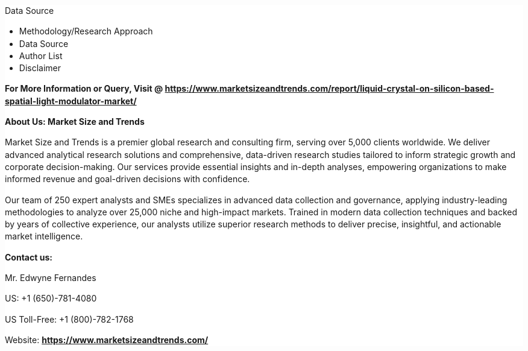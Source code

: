 Data Source</strong></p><ul><li>Methodology/Research Approach</li><li>Data Source</li><li>Author List</li><li>Disclaimer</li></ul></p><p><strong>For More Information or Query, Visit @ <a href="https://www.marketsizeandtrends.com/report/liquid-crystal-on-silicon-based-spatial-light-modulator-market/">https://www.marketsizeandtrends.com/report/liquid-crystal-on-silicon-based-spatial-light-modulator-market/</a></strong></p><p><strong>About Us: Market Size and Trends</strong></p><p>Market Size and Trends is a premier global research and consulting firm, serving over 5,000 clients worldwide. We deliver advanced analytical research solutions and comprehensive, data-driven research studies tailored to inform strategic growth and corporate decision-making. Our services provide essential insights and in-depth analyses, empowering organizations to make informed revenue and goal-driven decisions with confidence.</p><p>Our team of 250 expert analysts and SMEs specializes in advanced data collection and governance, applying industry-leading methodologies to analyze over 25,000 niche and high-impact markets. Trained in modern data collection techniques and backed by years of collective experience, our analysts utilize superior research methods to deliver precise, insightful, and actionable market intelligence.</p><p><strong>Contact us:</strong></p><p>Mr. Edwyne Fernandes</p><p>US: +1 (650)-781-4080</p><p>US Toll-Free: +1 (800)-782-1768</p><p>Website: <strong><a href="https://www.marketsizeandtrends.com/">https://www.marketsizeandtrends.com/</a></strong></p>
